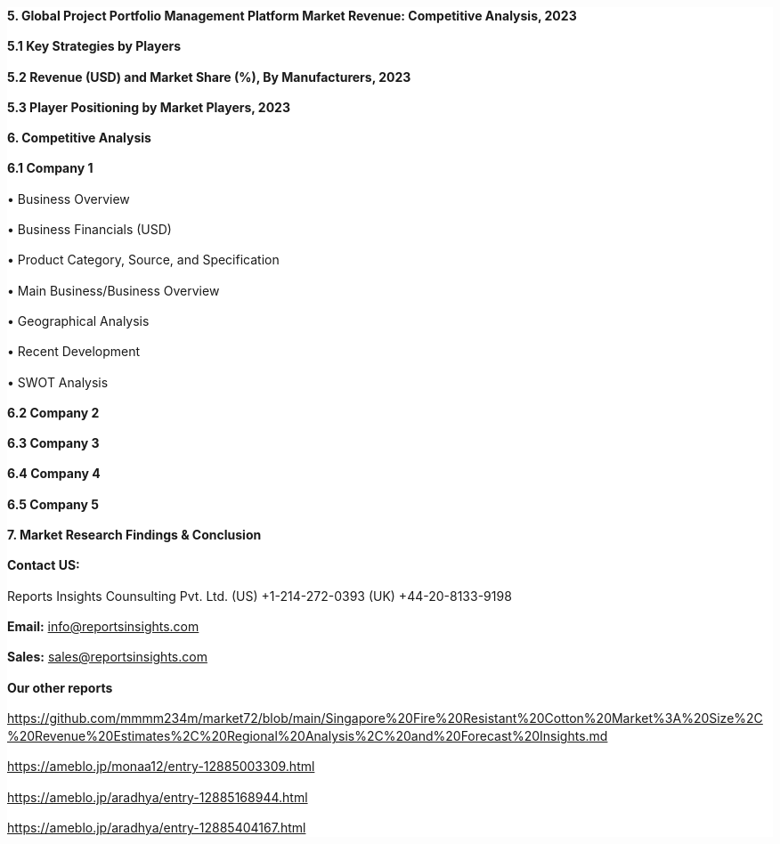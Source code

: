 <strong>5. Global Project Portfolio Management Platform Market Revenue: Competitive Analysis, 2023</strong>

<strong>5.1 Key Strategies by Players</strong>

<strong>5.2 Revenue (USD) and Market Share (%), By Manufacturers, 2023</strong>

<strong>5.3 Player Positioning by Market Players, 2023</strong>

<strong>6. Competitive Analysis</strong>

<strong>6.1 Company 1</strong>

• Business Overview

• Business Financials (USD)

• Product Category, Source, and Specification

• Main Business/Business Overview

• Geographical Analysis

• Recent Development

• SWOT Analysis

<strong>6.2 Company 2</strong>

<strong>6.3 Company 3</strong>

<strong>6.4 Company 4</strong>

<strong>6.5 Company 5</strong>

<strong>7. Market Research Findings &amp; Conclusion</strong>

<strong>Contact US:</strong>

Reports Insights Counsulting Pvt. Ltd.
(US) +1-214-272-0393
(UK) +44-20-8133-9198
<p class=""""><b>Email:</b> <a href=mailto:info@reportsinsights.com>info@reportsinsights.com</a></p>
<p class=""""><b>Sales:</b> <a href=mailto:sales@reportsinsights.com>sales@reportsinsights.com</a></p>

<strong>Our other reports</strong>

<a href=https://github.com/mmmm234m/market72/blob/main/Singapore%20Fire%20Resistant%20Cotton%20Market%3A%20Size%2C%20Revenue%20Estimates%2C%20Regional%20Analysis%2C%20and%20Forecast%20Insights.md>https://github.com/mmmm234m/market72/blob/main/Singapore%20Fire%20Resistant%20Cotton%20Market%3A%20Size%2C%20Revenue%20Estimates%2C%20Regional%20Analysis%2C%20and%20Forecast%20Insights.md</a>

<a href=https://ameblo.jp/monaa12/entry-12885003309.html>https://ameblo.jp/monaa12/entry-12885003309.html</a>

<a href=https://ameblo.jp/aradhya/entry-12885168944.html>https://ameblo.jp/aradhya/entry-12885168944.html</a>

<a href=https://ameblo.jp/aradhya/entry-12885404167.html>https://ameblo.jp/aradhya/entry-12885404167.html</a>
